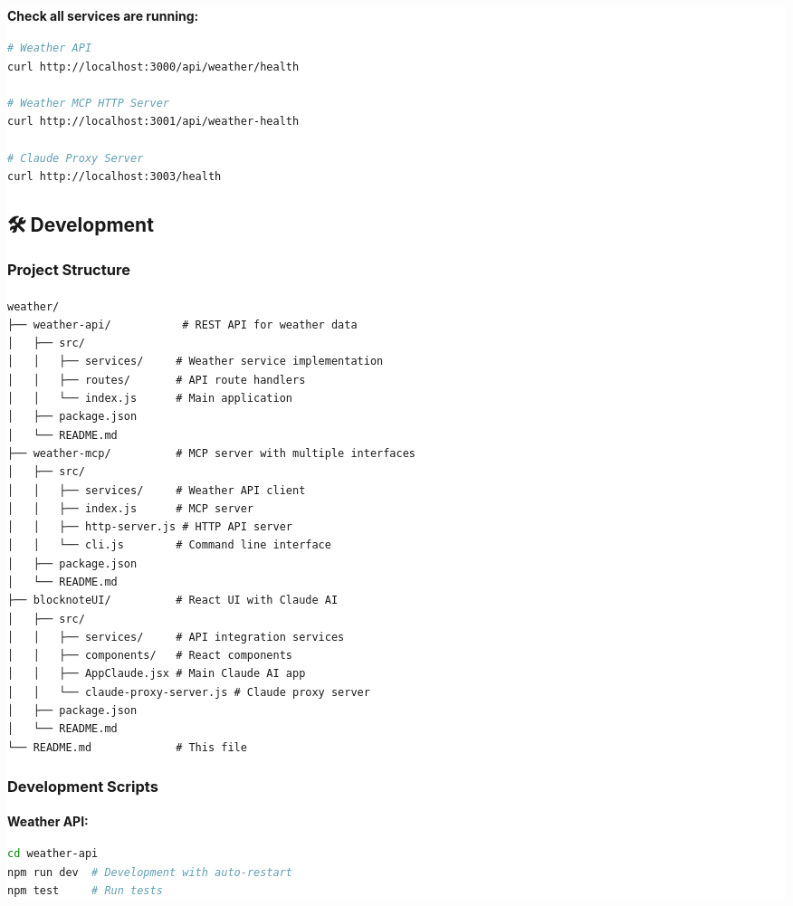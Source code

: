 **Check all services are running:**
```bash
# Weather API
curl http://localhost:3000/api/weather/health

# Weather MCP HTTP Server
curl http://localhost:3001/api/weather-health

# Claude Proxy Server
curl http://localhost:3003/health
```

## 🛠️ Development

### Project Structure

```
weather/
├── weather-api/           # REST API for weather data
│   ├── src/
│   │   ├── services/     # Weather service implementation
│   │   ├── routes/       # API route handlers
│   │   └── index.js      # Main application
│   ├── package.json
│   └── README.md
├── weather-mcp/          # MCP server with multiple interfaces
│   ├── src/
│   │   ├── services/     # Weather API client
│   │   ├── index.js      # MCP server
│   │   ├── http-server.js # HTTP API server
│   │   └── cli.js        # Command line interface
│   ├── package.json
│   └── README.md
├── blocknoteUI/          # React UI with Claude AI
│   ├── src/
│   │   ├── services/     # API integration services
│   │   ├── components/   # React components
│   │   ├── AppClaude.jsx # Main Claude AI app
│   │   └── claude-proxy-server.js # Claude proxy server
│   ├── package.json
│   └── README.md
└── README.md             # This file
```

### Development Scripts

**Weather API:**
```bash
cd weather-api
npm run dev  # Development with auto-restart
npm test     # Run tests
```
